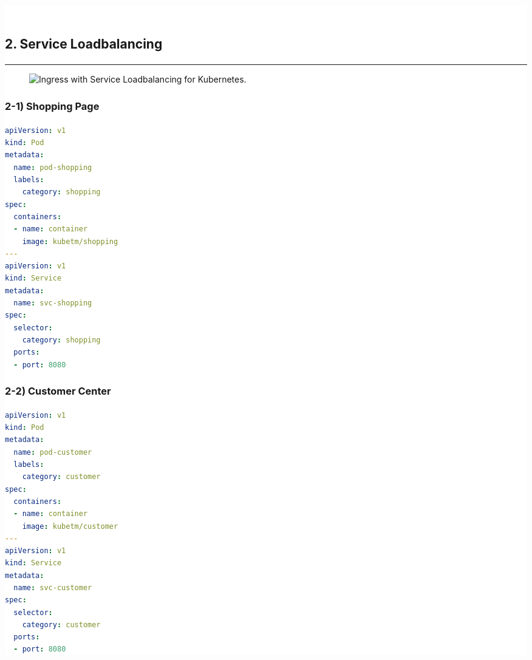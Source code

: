 
<br/>


## 2. Service Loadbalancing
---

<figure>
  <img src="/img/practice/intermediate/Ingress with Service Loadbalancing for Kubernetes.jpg"
       alt="Ingress with Service Loadbalancing for Kubernetes."
       class="mt-3 mb-3 border border-info rounded" />
</figure>



### 2-1) Shopping Page
```yaml
apiVersion: v1
kind: Pod
metadata:
  name: pod-shopping
  labels:
    category: shopping
spec:
  containers:
  - name: container
    image: kubetm/shopping
---
apiVersion: v1
kind: Service
metadata:
  name: svc-shopping
spec:
  selector:
    category: shopping
  ports:
  - port: 8080
```



### 2-2) Customer Center
```yaml
apiVersion: v1
kind: Pod
metadata:
  name: pod-customer
  labels:
    category: customer
spec:
  containers:
  - name: container
    image: kubetm/customer
---
apiVersion: v1
kind: Service
metadata:
  name: svc-customer
spec:
  selector:
    category: customer
  ports:
  - port: 8080
```
